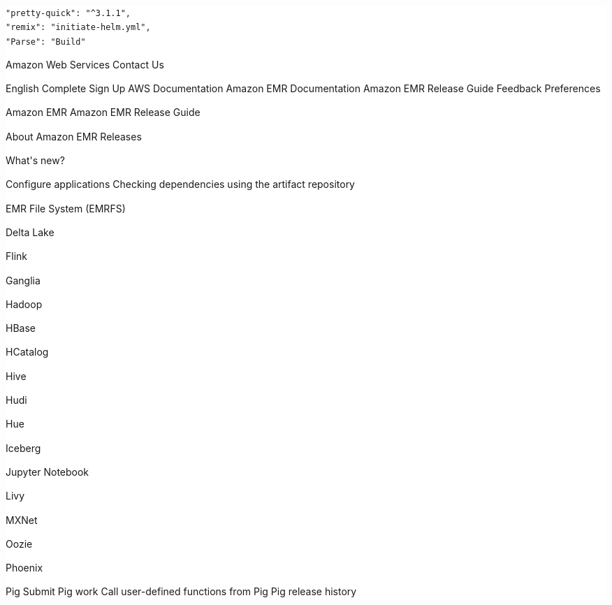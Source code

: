     "pretty-quick": "^3.1.1",
    "remix": "initiate-helm.yml",
    "Parse": "Build"
    
Amazon Web Services
Contact Us

English
Complete Sign Up
AWS
Documentation
Amazon EMR Documentation
Amazon EMR Release Guide
Feedback 
Preferences 

Amazon EMR
Amazon EMR Release Guide

About Amazon EMR Releases

What's new?

Configure applications
Checking dependencies using the artifact repository

EMR File System (EMRFS)

Delta Lake

Flink

Ganglia

Hadoop

HBase

HCatalog

Hive

Hudi

Hue

Iceberg

Jupyter Notebook

Livy

MXNet

Oozie

Phoenix

Pig
Submit Pig work
Call user-defined functions from Pig
Pig release history
